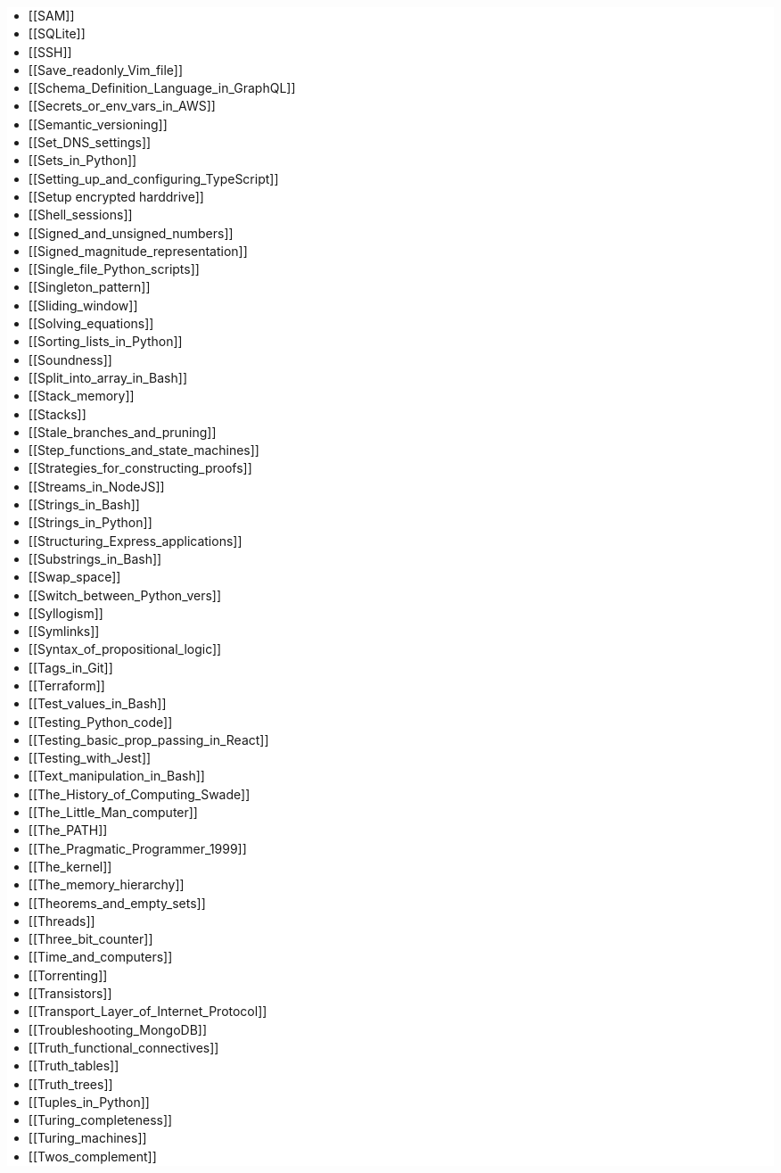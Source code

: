 - [[SAM]] 
- [[SQLite]] 
- [[SSH]] 
- [[Save_readonly_Vim_file]] 
- [[Schema_Definition_Language_in_GraphQL]] 
- [[Secrets_or_env_vars_in_AWS]] 
- [[Semantic_versioning]] 
- [[Set_DNS_settings]] 
- [[Sets_in_Python]] 
- [[Setting_up_and_configuring_TypeScript]] 
- [[Setup encrypted harddrive]] 
- [[Shell_sessions]] 
- [[Signed_and_unsigned_numbers]] 
- [[Signed_magnitude_representation]] 
- [[Single_file_Python_scripts]] 
- [[Singleton_pattern]] 
- [[Sliding_window]] 
- [[Solving_equations]] 
- [[Sorting_lists_in_Python]] 
- [[Soundness]] 
- [[Split_into_array_in_Bash]] 
- [[Stack_memory]] 
- [[Stacks]] 
- [[Stale_branches_and_pruning]] 
- [[Step_functions_and_state_machines]] 
- [[Strategies_for_constructing_proofs]] 
- [[Streams_in_NodeJS]] 
- [[Strings_in_Bash]] 
- [[Strings_in_Python]] 
- [[Structuring_Express_applications]] 
- [[Substrings_in_Bash]] 
- [[Swap_space]] 
- [[Switch_between_Python_vers]] 
- [[Syllogism]] 
- [[Symlinks]] 
- [[Syntax_of_propositional_logic]] 
- [[Tags_in_Git]] 
- [[Terraform]] 
- [[Test_values_in_Bash]] 
- [[Testing_Python_code]] 
- [[Testing_basic_prop_passing_in_React]] 
- [[Testing_with_Jest]] 
- [[Text_manipulation_in_Bash]] 
- [[The_History_of_Computing_Swade]] 
- [[The_Little_Man_computer]] 
- [[The_PATH]] 
- [[The_Pragmatic_Programmer_1999]] 
- [[The_kernel]] 
- [[The_memory_hierarchy]] 
- [[Theorems_and_empty_sets]] 
- [[Threads]] 
- [[Three_bit_counter]] 
- [[Time_and_computers]] 
- [[Torrenting]] 
- [[Transistors]] 
- [[Transport_Layer_of_Internet_Protocol]] 
- [[Troubleshooting_MongoDB]] 
- [[Truth_functional_connectives]] 
- [[Truth_tables]] 
- [[Truth_trees]] 
- [[Tuples_in_Python]] 
- [[Turing_completeness]] 
- [[Turing_machines]] 
- [[Twos_complement]] 
